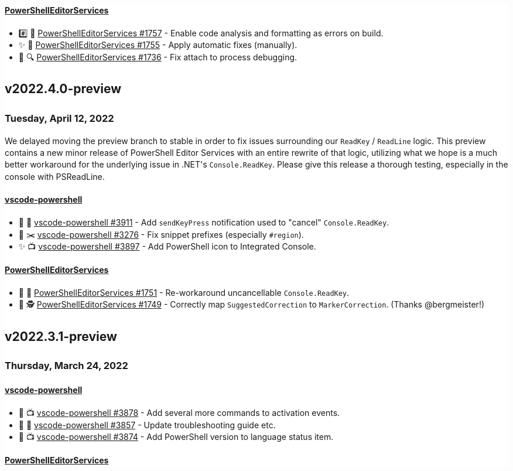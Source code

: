 #### [PowerShellEditorServices](https://github.com/PowerShell/PowerShellEditorServices)

- #️⃣ 🙏 [PowerShellEditorServices #1757](https://github.com/PowerShell/PowerShellEditorServices/pull/1757) - Enable code analysis and formatting as errors on build.
- ✨ 🚂 [PowerShellEditorServices #1755](https://github.com/PowerShell/PowerShellEditorServices/pull/1755) - Apply automatic fixes (manually).
- 🐛 🔍 [PowerShellEditorServices #1736](https://github.com/PowerShell/PowerShellEditorServices/pull/1752) - Fix attach to process debugging.

## v2022.4.0-preview
### Tuesday, April 12, 2022

We delayed moving the preview branch to stable in order to fix issues surrounding our
`ReadKey` / `ReadLine` logic. This preview contains a new minor release of PowerShell
Editor Services with an entire rewrite of that logic, utilizing what we hope is a much
better workaround for the underlying issue in .NET's `Console.ReadKey`. Please give this
release a thorough testing, especially in the console with PSReadLine.

#### [vscode-powershell](https://github.com/PowerShell/vscode-powershell)

- 🐛 🙏 [vscode-powershell #3911](https://github.com/PowerShell/vscode-powershell/pull/3911) - Add `sendKeyPress` notification used to "cancel" `Console.ReadKey`.
- 🐛 ✂️ [vscode-powershell #3276](https://github.com/PowerShell/vscode-powershell/pull/3900) - Fix snippet prefixes (especially `#region`).
- ✨ 📺 [vscode-powershell #3897](https://github.com/PowerShell/vscode-powershell/pull/3897) - Add PowerShell icon to Integrated Console.

#### [PowerShellEditorServices](https://github.com/PowerShell/PowerShellEditorServices)

- 🐛 🙏 [PowerShellEditorServices #1751](https://github.com/PowerShell/PowerShellEditorServices/pull/1751) - Re-workaround uncancellable `Console.ReadKey`.
- 🐛 ‍🕵️ [PowerShellEditorServices #1749](https://github.com/PowerShell/PowerShellEditorServices/pull/1749) - Correctly map `SuggestedCorrection` to `MarkerCorrection`. (Thanks @bergmeister!)

## v2022.3.1-preview
### Thursday, March 24, 2022

#### [vscode-powershell](https://github.com/PowerShell/vscode-powershell)

- 🐛 📺 [vscode-powershell #3878](https://github.com/PowerShell/vscode-powershell/pull/3883) - Add several more commands to activation events.
- 🐛 📖 [vscode-powershell #3857](https://github.com/PowerShell/vscode-powershell/pull/3879) - Update troubleshooting guide etc.
- 🐛 📺 [vscode-powershell #3874](https://github.com/PowerShell/vscode-powershell/pull/3877) - Add PowerShell version to language status item.

#### [PowerShellEditorServices](https://github.com/PowerShell/PowerShellEditorServices)
